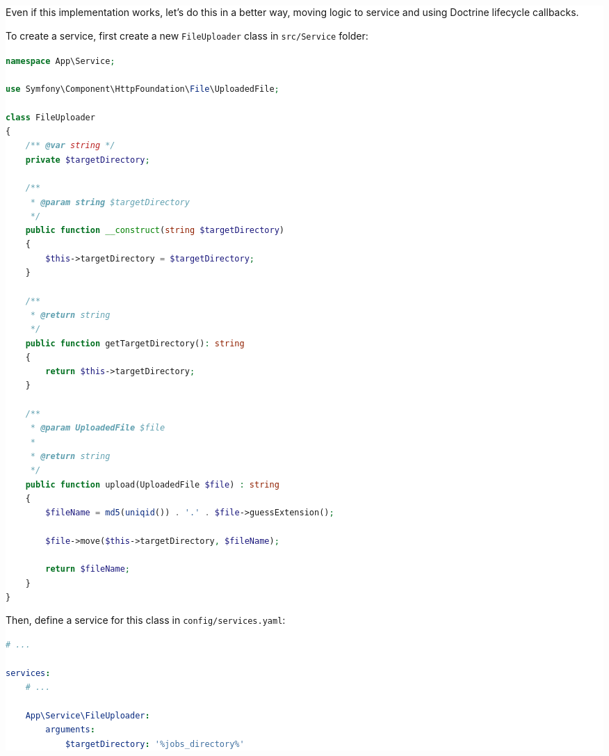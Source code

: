 
Even if this implementation works, let’s do this in a better way, moving logic to service and using Doctrine lifecycle callbacks.

To create a service, first create a new `FileUploader` class in `src/Service` folder:

```php
namespace App\Service;

use Symfony\Component\HttpFoundation\File\UploadedFile;

class FileUploader
{
    /** @var string */
    private $targetDirectory;

    /**
     * @param string $targetDirectory
     */
    public function __construct(string $targetDirectory)
    {
        $this->targetDirectory = $targetDirectory;
    }
    
    /**
     * @return string
     */
    public function getTargetDirectory(): string
    {
        return $this->targetDirectory;
    }

    /**
     * @param UploadedFile $file
     *
     * @return string
     */
    public function upload(UploadedFile $file) : string
    {
        $fileName = md5(uniqid()) . '.' . $file->guessExtension();

        $file->move($this->targetDirectory, $fileName);

        return $fileName;
    }
}
```

Then, define a service for this class in `config/services.yaml`:

```yaml
# ...

services:
    # ...

    App\Service\FileUploader:
        arguments:
            $targetDirectory: '%jobs_directory%'
```
